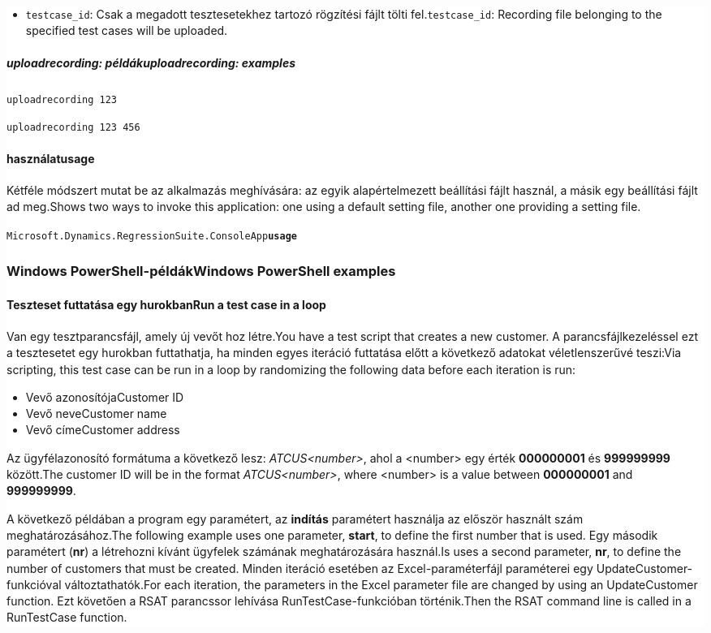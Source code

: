 + <span data-ttu-id="c1691-323">`testcase_id`: Csak a megadott tesztesetekhez tartozó rögzítési fájlt tölti fel.</span><span class="sxs-lookup"><span data-stu-id="c1691-323">`testcase_id`: Recording file belonging to the specified test cases will be uploaded.</span></span>

##### <a name="uploadrecording-examples"></a><span data-ttu-id="c1691-324">uploadrecording: példák</span><span class="sxs-lookup"><span data-stu-id="c1691-324">uploadrecording: examples</span></span>

`uploadrecording 123`

`uploadrecording 123 456`

#### <a name="usage"></a><span data-ttu-id="c1691-325">használat</span><span class="sxs-lookup"><span data-stu-id="c1691-325">usage</span></span>

<span data-ttu-id="c1691-326">Kétféle módszert mutat be az alkalmazás meghívására: az egyik alapértelmezett beállítási fájlt használ, a másik egy beállítási fájlt ad meg.</span><span class="sxs-lookup"><span data-stu-id="c1691-326">Shows two ways to invoke this application: one using a default setting file, another one providing a setting file.</span></span>

``Microsoft.Dynamics.RegressionSuite.ConsoleApp``**``usage``**

### <a name="windows-powershell-examples"></a><span data-ttu-id="c1691-327">Windows PowerShell-példák</span><span class="sxs-lookup"><span data-stu-id="c1691-327">Windows PowerShell examples</span></span>

#### <a name="run-a-test-case-in-a-loop"></a><span data-ttu-id="c1691-328">Teszteset futtatása egy hurokban</span><span class="sxs-lookup"><span data-stu-id="c1691-328">Run a test case in a loop</span></span>

<span data-ttu-id="c1691-329">Van egy tesztparancsfájl, amely új vevőt hoz létre.</span><span class="sxs-lookup"><span data-stu-id="c1691-329">You have a test script that creates a new customer.</span></span> <span data-ttu-id="c1691-330">A parancsfájlkezeléssel ezt a tesztesetet egy hurokban futtathatja, ha minden egyes iteráció futtatása előtt a következő adatokat véletlenszerűvé teszi:</span><span class="sxs-lookup"><span data-stu-id="c1691-330">Via scripting, this test case can be run in a loop by randomizing the following data before each iteration is run:</span></span>

- <span data-ttu-id="c1691-331">Vevő azonosítója</span><span class="sxs-lookup"><span data-stu-id="c1691-331">Customer ID</span></span>
- <span data-ttu-id="c1691-332">Vevő neve</span><span class="sxs-lookup"><span data-stu-id="c1691-332">Customer name</span></span>
- <span data-ttu-id="c1691-333">Vevő címe</span><span class="sxs-lookup"><span data-stu-id="c1691-333">Customer address</span></span>

<span data-ttu-id="c1691-334">Az ügyfélazonosító formátuma a következő lesz: *ATCUS\<number\>*, ahol a \<number\> egy érték **000000001** és **999999999** között.</span><span class="sxs-lookup"><span data-stu-id="c1691-334">The customer ID will be in the format *ATCUS\<number\>*, where \<number\> is a value between **000000001** and **999999999**.</span></span>

<span data-ttu-id="c1691-335">A következő példában a program egy paramétert, az **indítás** paramétert használja az először használt szám meghatározásához.</span><span class="sxs-lookup"><span data-stu-id="c1691-335">The following example uses one parameter, **start**, to define the first number that is used.</span></span> <span data-ttu-id="c1691-336">Egy második paramétert (**nr**) a létrehozni kívánt ügyfelek számának meghatározására használ.</span><span class="sxs-lookup"><span data-stu-id="c1691-336">Is uses a second parameter, **nr**, to define the number of customers that must be created.</span></span> <span data-ttu-id="c1691-337">Minden iteráció esetében az Excel-paraméterfájl paraméterei egy UpdateCustomer-funkcióval változtathatók.</span><span class="sxs-lookup"><span data-stu-id="c1691-337">For each iteration, the parameters in the Excel parameter file are changed by using an UpdateCustomer function.</span></span> <span data-ttu-id="c1691-338">Ezt követően a RSAT parancssor lehívása RunTestCase-funkcióban történik.</span><span class="sxs-lookup"><span data-stu-id="c1691-338">Then the RSAT command line is called in a RunTestCase function.</span></span>
